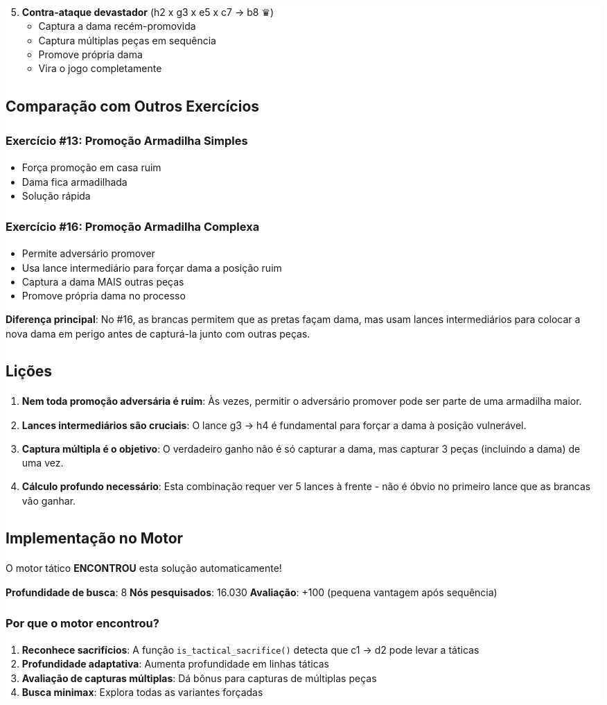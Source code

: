 5. **Contra-ataque devastador** (h2 x g3 x e5 x c7 → b8 ♛)
   - Captura a dama recém-promovida
   - Captura múltiplas peças em sequência
   - Promove própria dama
   - Vira o jogo completamente

## Comparação com Outros Exercícios

### Exercício #13: Promoção Armadilha Simples
- Força promoção em casa ruim
- Dama fica armadilhada
- Solução rápida

### Exercício #16: Promoção Armadilha Complexa
- Permite adversário promover
- Usa lance intermediário para forçar dama a posição ruim
- Captura a dama MAIS outras peças
- Promove própria dama no processo

**Diferença principal**: No #16, as brancas permitem que as pretas façam dama, mas usam lances intermediários para colocar a nova dama em perigo antes de capturá-la junto com outras peças.

## Lições

1. **Nem toda promoção adversária é ruim**: Às vezes, permitir o adversário promover pode ser parte de uma armadilha maior.

2. **Lances intermediários são cruciais**: O lance g3 → h4 é fundamental para forçar a dama à posição vulnerável.

3. **Captura múltipla é o objetivo**: O verdadeiro ganho não é só capturar a dama, mas capturar 3 peças (incluindo a dama) de uma vez.

4. **Cálculo profundo necessário**: Esta combinação requer ver 5 lances à frente - não é óbvio no primeiro lance que as brancas vão ganhar.

## Implementação no Motor

O motor tático **ENCONTROU** esta solução automaticamente!

**Profundidade de busca**: 8
**Nós pesquisados**: 16.030
**Avaliação**: +100 (pequena vantagem após sequência)

### Por que o motor encontrou?

1. **Reconhece sacrifícios**: A função `is_tactical_sacrifice()` detecta que c1 → d2 pode levar a táticas
2. **Profundidade adaptativa**: Aumenta profundidade em linhas táticas
3. **Avaliação de capturas múltiplas**: Dá bônus para capturas de múltiplas peças
4. **Busca minimax**: Explora todas as variantes forçadas
